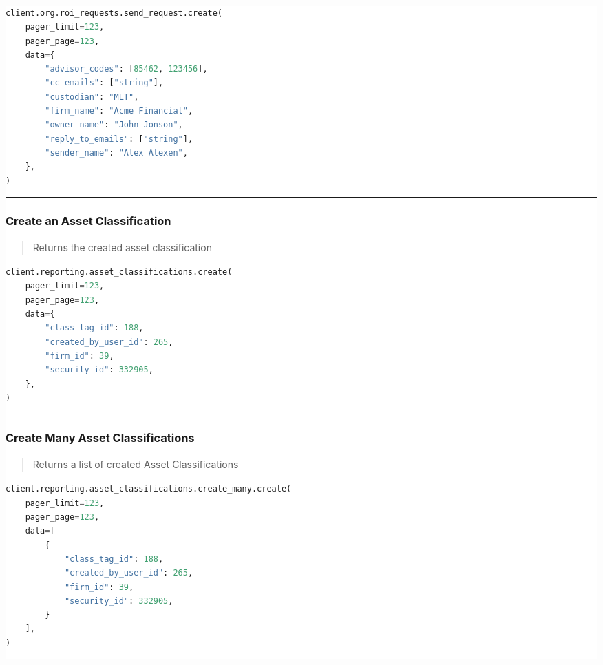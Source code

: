 ```python
client.org.roi_requests.send_request.create(
    pager_limit=123,
    pager_page=123,
    data={
        "advisor_codes": [85462, 123456],
        "cc_emails": ["string"],
        "custodian": "MLT",
        "firm_name": "Acme Financial",
        "owner_name": "John Jonson",
        "reply_to_emails": ["string"],
        "sender_name": "Alex Alexen",
    },
)
```

---

### Create an Asset Classification
> Returns the created asset classification

```python
client.reporting.asset_classifications.create(
    pager_limit=123,
    pager_page=123,
    data={
        "class_tag_id": 188,
        "created_by_user_id": 265,
        "firm_id": 39,
        "security_id": 332905,
    },
)
```

---

### Create Many Asset Classifications
> Returns a list of created Asset Classifications

```python
client.reporting.asset_classifications.create_many.create(
    pager_limit=123,
    pager_page=123,
    data=[
        {
            "class_tag_id": 188,
            "created_by_user_id": 265,
            "firm_id": 39,
            "security_id": 332905,
        }
    ],
)
```

---